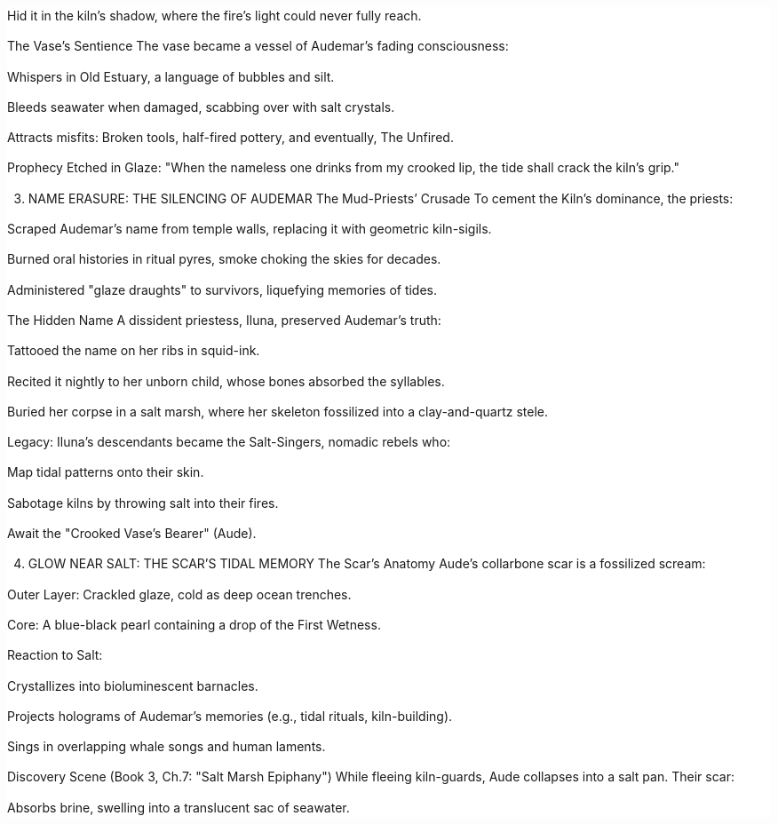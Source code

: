 Hid it in the kiln’s shadow, where the fire’s light could never fully reach.

The Vase’s Sentience
The vase became a vessel of Audemar’s fading consciousness:

Whispers in Old Estuary, a language of bubbles and silt.

Bleeds seawater when damaged, scabbing over with salt crystals.

Attracts misfits: Broken tools, half-fired pottery, and eventually, The Unfired.

Prophecy Etched in Glaze:
"When the nameless one drinks from my crooked lip, the tide shall crack the kiln’s grip."

3. NAME ERASURE: THE SILENCING OF AUDEMAR
The Mud-Priests’ Crusade
To cement the Kiln’s dominance, the priests:

Scraped Audemar’s name from temple walls, replacing it with geometric kiln-sigils.

Burned oral histories in ritual pyres, smoke choking the skies for decades.

Administered "glaze draughts" to survivors, liquefying memories of tides.

The Hidden Name
A dissident priestess, Iluna, preserved Audemar’s truth:

Tattooed the name on her ribs in squid-ink.

Recited it nightly to her unborn child, whose bones absorbed the syllables.

Buried her corpse in a salt marsh, where her skeleton fossilized into a clay-and-quartz stele.

Legacy:
Iluna’s descendants became the Salt-Singers, nomadic rebels who:

Map tidal patterns onto their skin.

Sabotage kilns by throwing salt into their fires.

Await the "Crooked Vase’s Bearer" (Aude).

4. GLOW NEAR SALT: THE SCAR’S TIDAL MEMORY
The Scar’s Anatomy
Aude’s collarbone scar is a fossilized scream:

Outer Layer: Crackled glaze, cold as deep ocean trenches.

Core: A blue-black pearl containing a drop of the First Wetness.

Reaction to Salt:

Crystallizes into bioluminescent barnacles.

Projects holograms of Audemar’s memories (e.g., tidal rituals, kiln-building).

Sings in overlapping whale songs and human laments.

Discovery Scene (Book 3, Ch.7: "Salt Marsh Epiphany")
While fleeing kiln-guards, Aude collapses into a salt pan. Their scar:

Absorbs brine, swelling into a translucent sac of seawater.
